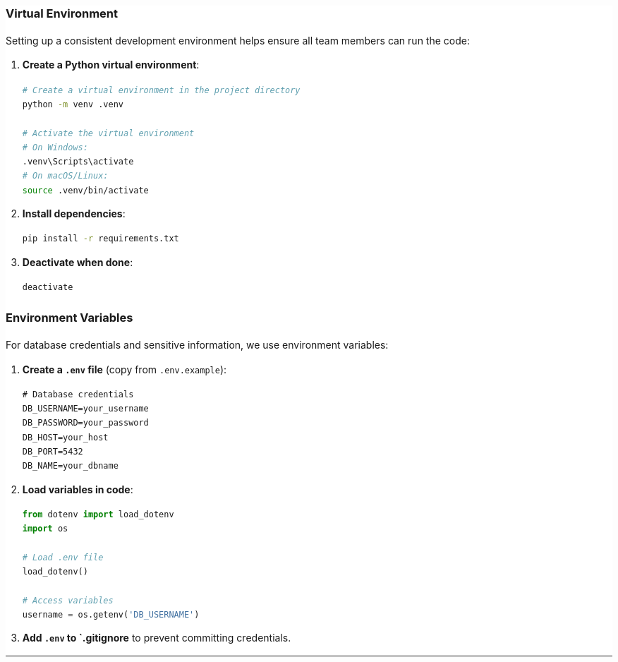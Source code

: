 ### Virtual Environment

Setting up a consistent development environment helps ensure all team members can run the code:

1. **Create a Python virtual environment**:
   ```bash
   # Create a virtual environment in the project directory
   python -m venv .venv
   
   # Activate the virtual environment
   # On Windows:
   .venv\Scripts\activate
   # On macOS/Linux:
   source .venv/bin/activate
   ```

2. **Install dependencies**:
   ```bash
   pip install -r requirements.txt
   ```

3. **Deactivate when done**:
   ```bash
   deactivate
   ```

### Environment Variables

For database credentials and sensitive information, we use environment variables:

1. **Create a `.env` file** (copy from `.env.example`):
   ```
   # Database credentials
   DB_USERNAME=your_username
   DB_PASSWORD=your_password
   DB_HOST=your_host
   DB_PORT=5432
   DB_NAME=your_dbname
   ```

2. **Load variables in code**:
   ```python
   from dotenv import load_dotenv
   import os
   
   # Load .env file
   load_dotenv()
   
   # Access variables
   username = os.getenv('DB_USERNAME')
   ```

3. **Add `.env` to `.gitignore** to prevent committing credentials.

---
